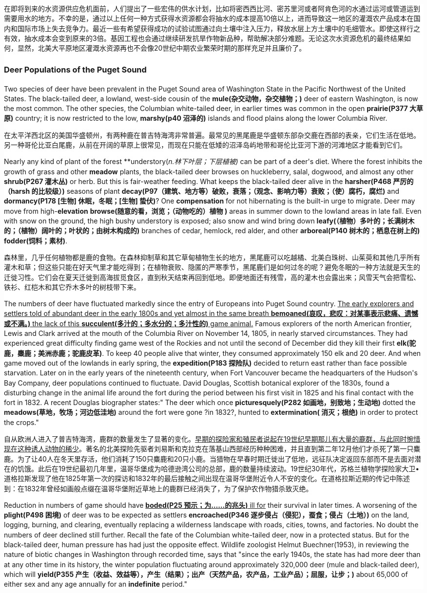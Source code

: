 在即将到来的水资源供应危机面前，人们提出了一些宏伟的供水计划，比如将密西西比河、密苏里河或者阿肯色河的水通过运河或管道运到需要用水的地方。不幸的是，通过以上任何一种方式获得水资源都会将抽水的成本提高10倍以上，进而导致这一地区的灌溉农产品成本在国内和国际市场上失去竞争力。最近一些有希望获得成功的试验试图通过向土壤中注入压力，释放水层上方土壤中的毛细管水。即使这样行之有效，抽水成本会变到原来的3倍。基因工程也会通过继续研发抗旱作物新品种，帮助解决部分难题。无论这次水资源危机的最终结果如何，显然，北美大平原地区灌溉水资源再也不会像20世纪中期农业繁荣时期的那样充足并且廉价了。

 

### Deer Populations of the Puget Sound

Two species of deer have been prevalent in the Puget Sound area of Washington State in the Pacific Northwest of the United States. The black-tailed deer, a lowland, west-side cousin of the **mule(杂交动物，杂交植物；)** deer of eastern Washington, is now the most common. The other species, the Columbian white-tailed deer, in earlier times was common in the open **prairie(P377 大草原)** country; it is now restricted to the low, **marshy(p40 沼泽的)** islands and flood plains along the lower Columbia River.

在太平洋西北区的美国华盛顿州，有两种鹿在普吉特海湾非常普遍。最常见的黑尾鹿是华盛顿东部杂交鹿在西部的表亲，它们生活在低地。另一种哥伦比亚白尾鹿，从前在开阔的草原上很常见，而现在只能在低矮的沼泽岛屿地带和哥伦比亚河下游的河滩地区才能看到它们。

Nearly any kind of plant of the forest **understory(*n.*林下叶层；下层植被)** can be part of a deer's diet. Where the forest inhibits the growth of grass and other **meadow** plants, the black-tailed deer browses on huckleberry, salal, dogwood, and almost any other **shrub(P267 灌木丛)** or herb. But this is fair-weather feeding. What keeps the black-tailed deer alive in the **harsher(P468 严厉的（harsh 的比较级）)** seasons of plant **decay(P97（建筑、地方等）破败，衰落；（观念、影响力等）衰败；（使）腐朽，腐烂)** and **dormancy(P178 [生物] 休眠，冬眠；[生物] 蛰伏)**? One **compensation** for not hibernating is the built-in urge to migrate. Deer may move from high-**elevation** **browse(随意的看，浏览；（动物吃的）植物 )** areas in summer down to the lowland areas in late fall. Even with snow on the ground, the high bushy understory is exposed; also snow and wind bring down **leafy(（植物）多叶的；长满树木的；（植物）阔叶的；叶状的；由树木构成的)** branches of cedar, hemlock, red alder, and other **arboreal(P140 树木的；栖息在树上的)** **fodder(饲料；素材)**.

森林里，几乎任何植物都是鹿的食物。在森林抑制草和其它草甸植物生长的地方，黑尾鹿可以吃越橘、北美白珠树、山茱萸和其他几乎所有灌木和草；但这些只能在好天气里才能吃得到；在植物衰败、隐匿的严寒季节，黑尾鹿们是如何过冬的呢？避免冬眠的一种方法就是天生的迁徙习性。它们会在夏天迁徙到高海拔觅食区，直到秋天结束再回到低地。即便地面还有残雪，高的灌木也会露出来；风雪天气会把雪松、铁衫、红桤木和其它乔木多叶的树枝带下来。

The numbers of deer have fluctuated markedly since the entry of Europeans into Puget Sound country. <u>The early explorers and settlers told of abundant deer in the early 1800s and yet almost in the same breath **bemoaned(哀叹，悲叹：对某事表示悲痛、遗憾或不满。)** the lack of this **succulent(多汁的；多水分的；多汁性的)** game animal.</u> Famous explorers of the north American frontier, Lewis and Clark arrived at the mouth of the Columbia River on November 14, 1805, in nearly starved circumstances. They had experienced great difficulty finding game west of the Rockies and not until the second of December did they kill their first **elk(驼鹿，麋鹿；美洲赤鹿；驼鹿皮革)**. To keep 40 people alive that winter, they consumed approximately 150 elk and 20 deer. And when game moved out of the lowlands in early spring, the **expedition(P183 探险队)** decided to return east rather than face possible starvation. Later on in the early years of the nineteenth century, when Fort Vancouver became the headquarters of the Hudson's Bay Company, deer populations continued to fluctuate. David Douglas, Scottish botanical explorer of the 1830s, found a disturbing change in the animal life around the fort during the period between his first visit in 1825 and his final contact with the fort in 1832. A recent Douglas biographer states:" The deer which once **picturesquely(P282 如画地，别致地；生动地)** dotted the **meadows(草地，牧场；河边低洼地)** around the fort were gone ?in 1832?, hunted to **extermination( 消灭；根绝)** in order to protect the crops."

自从欧洲人进入了普吉特海湾，鹿群的数量发生了显著的变化。<u>早期的探险家和殖民者说起在19世纪早期那儿有大量的鹿群，与此同时惋惜现在这种诱人动物的稀少</u>。著名的北美探险先驱者刘易斯和克拉克在落基山西部经历种种困难，并且直到第二年12月他们才杀死了第一只麋鹿。为了让40人在冬天里存活，他们消耗了150只麋鹿和20只小鹿。当猎物在早春时期迁徙出了低地，远征队决定返回东部而不是去面对潜在的饥饿。此后在19世纪最初几年里，温哥华堡成为哈德逊湾公司的总部，鹿的数量持续波动。19世纪30年代，苏格兰植物学探险家大卫•道格拉斯发现了他在1825年第一次的探访和1832年的最后接触之间出现在温哥华堡附近令人不安的变化。在道格拉斯近期的传记中陈述到：在1832年曾经如画般点缀在温哥华堡附近草地上的鹿群已经消失了，为了保护农作物猎杀致灭绝。

Reduction in numbers of game should have <u>**boded(P25 预示；为……的兆头)** ill for</u> their survival in later times. A worsening of the **plight(P498  困境)** of deer was to be expected as settlers **encroached(P346 逐步侵占（侵犯），蚕食；侵占（土地）)** on the land, logging, burning, and clearing, eventually replacing a wilderness landscape with roads, cities, towns, and factories. No doubt the numbers of deer declined still further. Recall the fate of the Columbian white-tailed deer, now in a protected status. But for the black-tailed deer, human pressure has had just the opposite effect. Wildlife zoologist Helmut Buechner(1953), in reviewing the nature of biotic changes in Washington through recorded time, says that "since the early 1940s, the state has had more deer than at any other time in its history, the winter population fluctuating around approximately 320,000 deer (mule and black-tailed deer), which will **yield(P355 产生（收益、效益等），产生（结果）；出产（天然产品，农产品，工业产品）；屈服，让步；)** about 65,000 of either sex and any age annually for an **indefinite** period."
